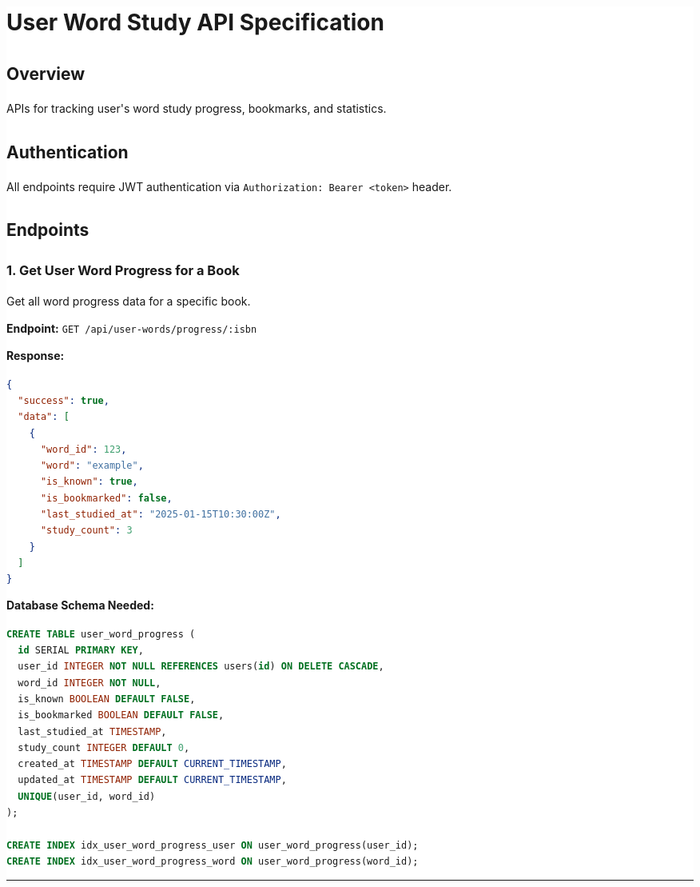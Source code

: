 # User Word Study API Specification

## Overview
APIs for tracking user's word study progress, bookmarks, and statistics.

## Authentication
All endpoints require JWT authentication via `Authorization: Bearer <token>` header.

## Endpoints

### 1. Get User Word Progress for a Book
Get all word progress data for a specific book.

**Endpoint:** `GET /api/user-words/progress/:isbn`

**Response:**
```json
{
  "success": true,
  "data": [
    {
      "word_id": 123,
      "word": "example",
      "is_known": true,
      "is_bookmarked": false,
      "last_studied_at": "2025-01-15T10:30:00Z",
      "study_count": 3
    }
  ]
}
```

**Database Schema Needed:**
```sql
CREATE TABLE user_word_progress (
  id SERIAL PRIMARY KEY,
  user_id INTEGER NOT NULL REFERENCES users(id) ON DELETE CASCADE,
  word_id INTEGER NOT NULL,
  is_known BOOLEAN DEFAULT FALSE,
  is_bookmarked BOOLEAN DEFAULT FALSE,
  last_studied_at TIMESTAMP,
  study_count INTEGER DEFAULT 0,
  created_at TIMESTAMP DEFAULT CURRENT_TIMESTAMP,
  updated_at TIMESTAMP DEFAULT CURRENT_TIMESTAMP,
  UNIQUE(user_id, word_id)
);

CREATE INDEX idx_user_word_progress_user ON user_word_progress(user_id);
CREATE INDEX idx_user_word_progress_word ON user_word_progress(word_id);
```

---